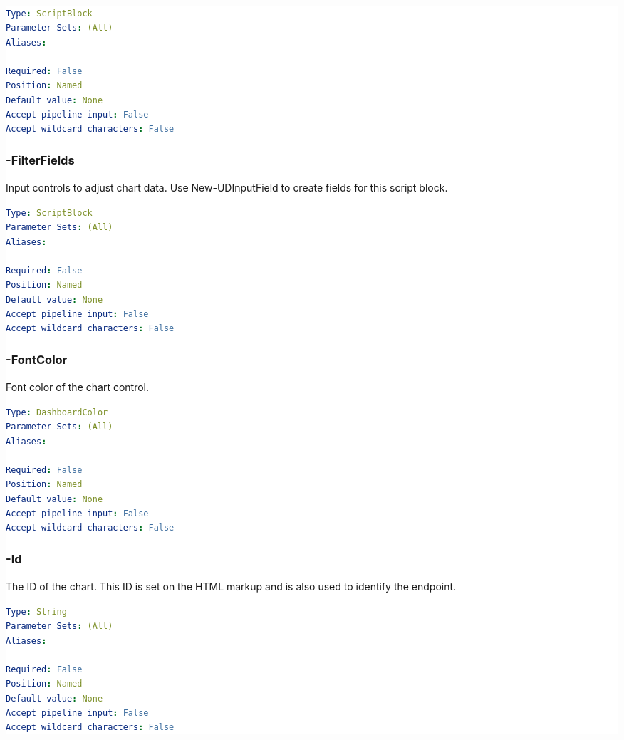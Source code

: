 ```yaml
Type: ScriptBlock
Parameter Sets: (All)
Aliases: 

Required: False
Position: Named
Default value: None
Accept pipeline input: False
Accept wildcard characters: False
```

### -FilterFields
Input controls to adjust chart data. Use New-UDInputField to create fields for this script block.

```yaml
Type: ScriptBlock
Parameter Sets: (All)
Aliases: 

Required: False
Position: Named
Default value: None
Accept pipeline input: False
Accept wildcard characters: False
```

### -FontColor
Font color of the chart control.

```yaml
Type: DashboardColor
Parameter Sets: (All)
Aliases: 

Required: False
Position: Named
Default value: None
Accept pipeline input: False
Accept wildcard characters: False
```

### -Id
The ID of the chart. This ID is set on the HTML markup and is also used to identify the endpoint. 

```yaml
Type: String
Parameter Sets: (All)
Aliases: 

Required: False
Position: Named
Default value: None
Accept pipeline input: False
Accept wildcard characters: False
```
